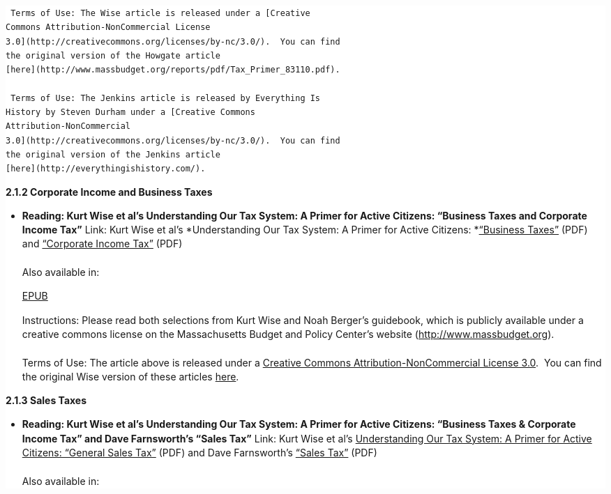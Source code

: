      Terms of Use: The Wise article is released under a [Creative
    Commons Attribution-NonCommercial License
    3.0](http://creativecommons.org/licenses/by-nc/3.0/).  You can find
    the original version of the Howgate article
    [here](http://www.massbudget.org/reports/pdf/Tax_Primer_83110.pdf).  
      
     Terms of Use: The Jenkins article is released by Everything Is
    History by Steven Durham under a [Creative Commons
    Attribution-NonCommercial
    3.0](http://creativecommons.org/licenses/by-nc/3.0/).  You can find
    the original version of the Jenkins article
    [here](http://everythingishistory.com/).

**2.1.2 Corporate Income and Business Taxes** <span id="2.1.2"></span> 
-   **Reading: Kurt Wise et al’s Understanding Our Tax System: A Primer
    for Active Citizens: “Business Taxes and Corporate Income Tax”**
    Link: Kurt Wise et al’s *Understanding Our Tax System: A Primer for
    Active Citizens: *[“Business
    Taxes”](https://resources.saylor.org/wwwresources/archived/site/wp-content/uploads/2012/12/Econ305-Understanding-Tax-System-12-13-12.pdf#page=66) (PDF)
    and [“Corporate Income
    Tax”](https://resources.saylor.org/wwwresources/archived/site/wp-content/uploads/2012/12/Econ305-Understanding-Tax-System-12-13-12.pdf#page=69) (PDF)  
        
     Also available in:  

    [EPUB](https://resources.saylor.org/wwwresources/archived/site/wp-content/uploads/2011/07/ECON305-2.1.1-guidebook-Understanding-Our-Tax-System_-A-Primer-for-Active-Citizens_-_Personal-Income-Doug-Howgate.epub)  
      
     Instructions: Please read both selections from Kurt Wise and Noah
    Berger’s guidebook, which is publicly available under a creative
    commons license on the Massachusetts Budget and Policy Center’s
    website (http://www.massbudget.org).  
        
     Terms of Use: The article above is released under a [Creative
    Commons Attribution-NonCommercial License
    3.0](http://creativecommons.org/licenses/by-nc/3.0/).  You can find
    the original Wise version of these
    articles [here](http://www.massbudget.org/reports/pdf/Tax_Primer_83110.pdf).

**2.1.3 Sales Taxes** <span id="2.1.3"></span> 
-   **Reading: Kurt Wise et al’s Understanding Our Tax System: A Primer
    for Active Citizens: “Business Taxes & Corporate Income Tax” and
    Dave Farnsworth’s “Sales Tax”**
    Link: Kurt Wise et al’s [Understanding Our Tax System: A Primer for
    Active Citizens: “General Sales
    Tax”](https://resources.saylor.org/wwwresources/archived/site/wp-content/uploads/2012/12/Econ305-Understanding-Tax-System-12-13-12.pdf#page=47)
    (PDF) and Dave Farnsworth’s [“Sales
    Tax”](https://resources.saylor.org/wwwresources/archived/site/wp-content/uploads/2011/01/Sales-Tax.pdf) (PDF)  
        
     Also available in:  
